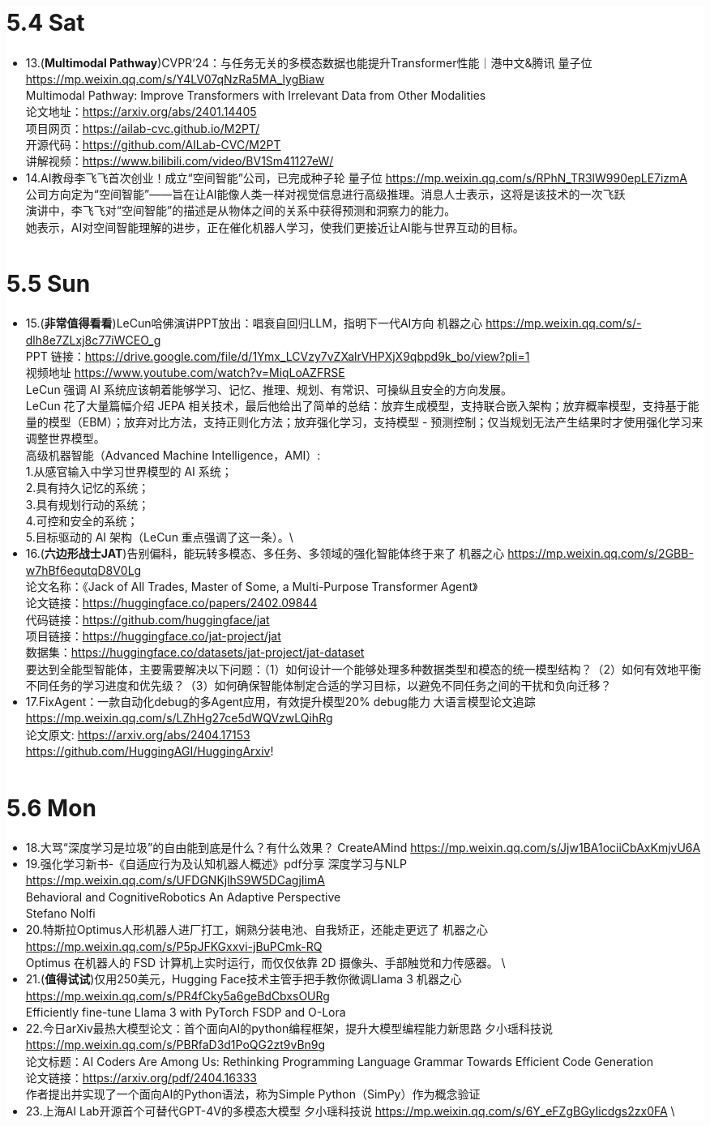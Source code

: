 
# 5.4 Sat
* 13.(**Multimodal Pathway**)CVPR‘24：与任务无关的多模态数据也能提升Transformer性能｜港中文&腾讯  量子位  https://mp.weixin.qq.com/s/Y4LV07qNzRa5MA_lygBiaw \
  Multimodal Pathway: Improve Transformers with Irrelevant Data from Other Modalities \
  论文地址：https://arxiv.org/abs/2401.14405 \
  项目网页：https://ailab-cvc.github.io/M2PT/ \
  开源代码：https://github.com/AILab-CVC/M2PT \
  讲解视频：https://www.bilibili.com/video/BV1Sm41127eW/
* 14.AI教母李飞飞首次创业！成立“空间智能”公司，已完成种子轮  量子位  https://mp.weixin.qq.com/s/RPhN_TR3lW990epLE7izmA \
  公司方向定为“空间智能”——旨在让AI能像人类一样对视觉信息进行高级推理。消息人士表示，这将是该技术的一次飞跃 \
  演讲中，李飞飞对“空间智能”的描述是从物体之间的关系中获得预测和洞察力的能力。\
  她表示，AI对空间智能理解的进步，正在催化机器人学习，使我们更接近让AI能与世界互动的目标。

# 5.5 Sun
* 15.(**非常值得看看**)LeCun哈佛演讲PPT放出：唱衰自回归LLM，指明下一代AI方向  机器之心  https://mp.weixin.qq.com/s/-dlh8e7ZLxj8c77iWCEO_g \
  PPT 链接：https://drive.google.com/file/d/1Ymx_LCVzy7vZXalrVHPXjX9qbpd9k_bo/view?pli=1 \
  视频地址 https://www.youtube.com/watch?v=MiqLoAZFRSE \
  LeCun 强调 AI 系统应该朝着能够学习、记忆、推理、规划、有常识、可操纵且安全的方向发展。 \
  LeCun 花了大量篇幅介绍 JEPA 相关技术，最后他给出了简单的总结：放弃生成模型，支持联合嵌入架构；放弃概率模型，支持基于能量的模型（EBM）；放弃对比方法，支持正则化方法；放弃强化学习，支持模型 - 预测控制；仅当规划无法产生结果时才使用强化学习来调整世界模型。\
  高级机器智能（Advanced Machine Intelligence，AMI）:\
  1.从感官输入中学习世界模型的 AI 系统；\
  2.具有持久记忆的系统；\
  3.具有规划行动的系统；\
  4.可控和安全的系统；\
  5.目标驱动的 AI 架构（LeCun 重点强调了这一条）。\
* 16.(**六边形战士JAT**)告别偏科，能玩转多模态、多任务、多领域的强化智能体终于来了  机器之心  https://mp.weixin.qq.com/s/2GBB-w7hBf6equtqD8V0Lg \
  论文名称：《Jack of All Trades, Master of Some, a Multi-Purpose Transformer Agent》 \
  论文链接：https://huggingface.co/papers/2402.09844 \
  代码链接：https://github.com/huggingface/jat \
  项目链接：https://huggingface.co/jat-project/jat \
  数据集：https://huggingface.co/datasets/jat-project/jat-dataset \
  要达到全能型智能体，主要需要解决以下问题：（1）如何设计一个能够处理多种数据类型和模态的统一模型结构？（2）如何有效地平衡不同任务的学习进度和优先级？（3）如何确保智能体制定合适的学习目标，以避免不同任务之间的干扰和负向迁移？
* 17.FixAgent：一款自动化debug的多Agent应用，有效提升模型20% debug能力  大语言模型论文追踪  https://mp.weixin.qq.com/s/LZhHg27ce5dWQVzwLQihRg \
  论文原文: https://arxiv.org/abs/2404.17153 \
  https://github.com/HuggingAGI/HuggingArxiv!

# 5.6 Mon
* 18.大骂“深度学习是垃圾”的自由能到底是什么？有什么效果？  CreateAMind  https://mp.weixin.qq.com/s/Jjw1BA1ociiCbAxKmjvU6A 
* 19.强化学习新书-《自适应行为及认知机器人概述》pdf分享  深度学习与NLP  https://mp.weixin.qq.com/s/UFDGNKjlhS9W5DCagjIimA \
  Behavioral and CognitiveRobotics An Adaptive Perspective \
  Stefano Nolfi
* 20.特斯拉Optimus人形机器人进厂打工，娴熟分装电池、自我矫正，还能走更远了  机器之心  https://mp.weixin.qq.com/s/P5pJFKGxxvi-jBuPCmk-RQ \
  Optimus 在机器人的 FSD 计算机上实时运行，而仅仅依靠 2D 摄像头、手部触觉和力传感器。 \
* 21.(**值得试试**)仅用250美元，Hugging Face技术主管手把手教你微调Llama 3  机器之心  https://mp.weixin.qq.com/s/PR4fCky5a6geBdCbxsOURg \
  Efficiently fine-tune Llama 3 with PyTorch FSDP and O-Lora
* 22.今日arXiv最热大模型论文：首个面向AI的python编程框架，提升大模型编程能力新思路  夕小瑶科技说  https://mp.weixin.qq.com/s/PBRfaD3d1PoQG2zt9vBn9g \
  论文标题：AI Coders Are Among Us: Rethinking Programming Language Grammar Towards Efficient Code Generation \
  论文链接：https://arxiv.org/pdf/2404.16333 \
  作者提出并实现了一个面向AI的Python语法，称为Simple Python（SimPy）作为概念验证
* 23.上海AI Lab开源首个可替代GPT-4V的多模态大模型  夕小瑶科技说  https://mp.weixin.qq.com/s/6Y_eFZgBGyIicdgs2zx0FA \